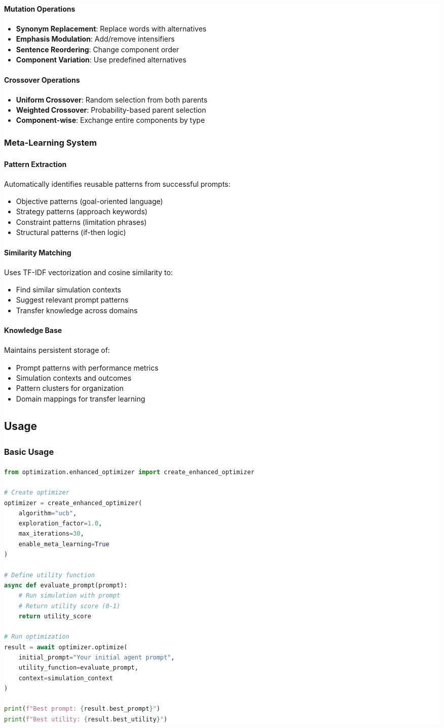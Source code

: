 #### Mutation Operations
- **Synonym Replacement**: Replace words with alternatives
- **Emphasis Modulation**: Add/remove intensifiers
- **Sentence Reordering**: Change component order
- **Component Variation**: Use predefined alternatives

#### Crossover Operations
- **Uniform Crossover**: Random selection from both parents
- **Weighted Crossover**: Probability-based parent selection
- **Component-wise**: Exchange entire components by type

### Meta-Learning System

#### Pattern Extraction
Automatically identifies reusable patterns from successful prompts:
- Objective patterns (goal-oriented language)
- Strategy patterns (approach keywords)
- Constraint patterns (limitation phrases)
- Structural patterns (if-then logic)

#### Similarity Matching
Uses TF-IDF vectorization and cosine similarity to:
- Find similar simulation contexts
- Suggest relevant prompt patterns
- Transfer knowledge across domains

#### Knowledge Base
Maintains persistent storage of:
- Prompt patterns with performance metrics
- Simulation contexts and outcomes
- Pattern clusters for organization
- Domain mappings for transfer learning

## Usage

### Basic Usage

```python
from optimization.enhanced_optimizer import create_enhanced_optimizer

# Create optimizer
optimizer = create_enhanced_optimizer(
    algorithm="ucb",
    exploration_factor=1.0,
    max_iterations=30,
    enable_meta_learning=True
)

# Define utility function
async def evaluate_prompt(prompt):
    # Run simulation with prompt
    # Return utility score (0-1)
    return utility_score

# Run optimization
result = await optimizer.optimize(
    initial_prompt="Your initial agent prompt",
    utility_function=evaluate_prompt,
    context=simulation_context
)

print(f"Best prompt: {result.best_prompt}")
print(f"Best utility: {result.best_utility}")
```